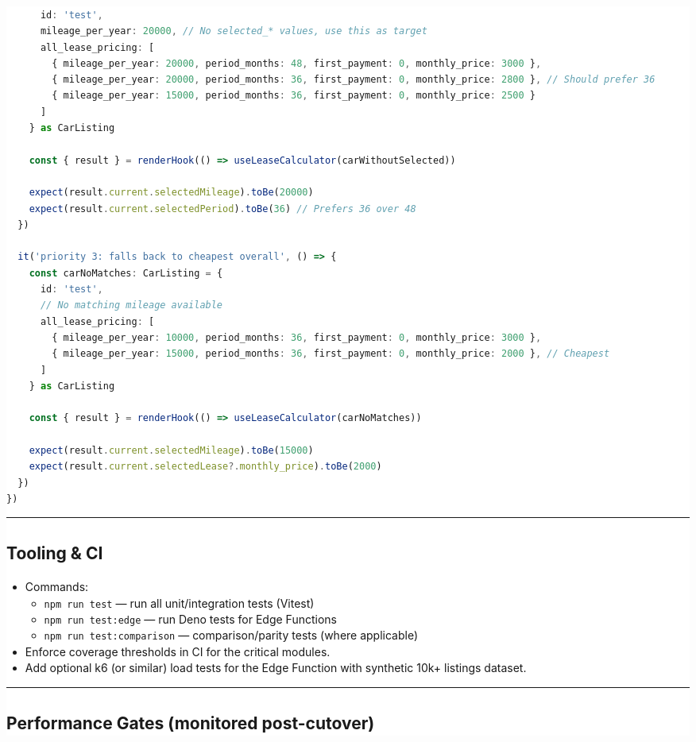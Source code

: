 ```ts
      id: 'test',
      mileage_per_year: 20000, // No selected_* values, use this as target
      all_lease_pricing: [
        { mileage_per_year: 20000, period_months: 48, first_payment: 0, monthly_price: 3000 },
        { mileage_per_year: 20000, period_months: 36, first_payment: 0, monthly_price: 2800 }, // Should prefer 36
        { mileage_per_year: 15000, period_months: 36, first_payment: 0, monthly_price: 2500 }
      ]
    } as CarListing
    
    const { result } = renderHook(() => useLeaseCalculator(carWithoutSelected))
    
    expect(result.current.selectedMileage).toBe(20000)
    expect(result.current.selectedPeriod).toBe(36) // Prefers 36 over 48
  })
  
  it('priority 3: falls back to cheapest overall', () => {
    const carNoMatches: CarListing = {
      id: 'test',
      // No matching mileage available
      all_lease_pricing: [
        { mileage_per_year: 10000, period_months: 36, first_payment: 0, monthly_price: 3000 },
        { mileage_per_year: 15000, period_months: 36, first_payment: 0, monthly_price: 2000 }, // Cheapest
      ]
    } as CarListing
    
    const { result } = renderHook(() => useLeaseCalculator(carNoMatches))
    
    expect(result.current.selectedMileage).toBe(15000)
    expect(result.current.selectedLease?.monthly_price).toBe(2000)
  })
})
```

---

## Tooling & CI

- Commands:
  - `npm run test` — run all unit/integration tests (Vitest)
  - `npm run test:edge` — run Deno tests for Edge Functions
  - `npm run test:comparison` — comparison/parity tests (where applicable)
- Enforce coverage thresholds in CI for the critical modules.
- Add optional k6 (or similar) load tests for the Edge Function with synthetic 10k+ listings dataset.

---

## Performance Gates (monitored post-cutover)
